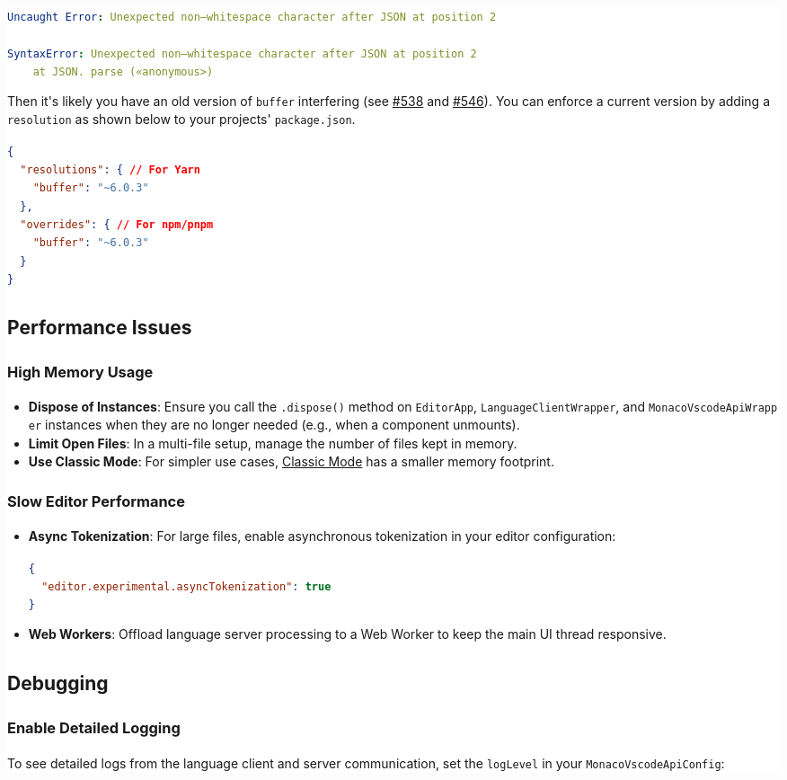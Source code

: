 ```yaml
Uncaught Error: Unexpected non—whitespace character after JSON at position 2

SyntaxError: Unexpected non—whitespace character after JSON at position 2
    at JSON. parse («anonymous>)
```

Then it's likely you have an old version of `buffer` interfering (see [#538](https://github.com/TypeFox/monaco-languageclient/issues/538) and [#546](https://github.com/TypeFox/monaco-languageclient/issues/546)). You can enforce a current version by adding a `resolution` as shown below to your projects' `package.json`.

```json
{
  "resolutions": { // For Yarn
    "buffer": "~6.0.3"
  },
  "overrides": { // For npm/pnpm
    "buffer": "~6.0.3"
  }
}
```

## Performance Issues

### High Memory Usage

- **Dispose of Instances**: Ensure you call the `.dispose()` method on `EditorApp`, `LanguageClientWrapper`, and `MonacoVscodeApiWrapper` instances when they are no longer needed (e.g., when a component unmounts).
- **Limit Open Files**: In a multi-file setup, manage the number of files kept in memory.
- **Use Classic Mode**: For simpler use cases, [Classic Mode](./index.md#classic-mode) has a smaller memory footprint.

### Slow Editor Performance

- **Async Tokenization**: For large files, enable asynchronous tokenization in your editor configuration:

    ```json
    {
      "editor.experimental.asyncTokenization": true
    }
    ```

- **Web Workers**: Offload language server processing to a Web Worker to keep the main UI thread responsive.

## Debugging

### Enable Detailed Logging

To see detailed logs from the language client and server communication, set the `logLevel` in your `MonacoVscodeApiConfig`:
